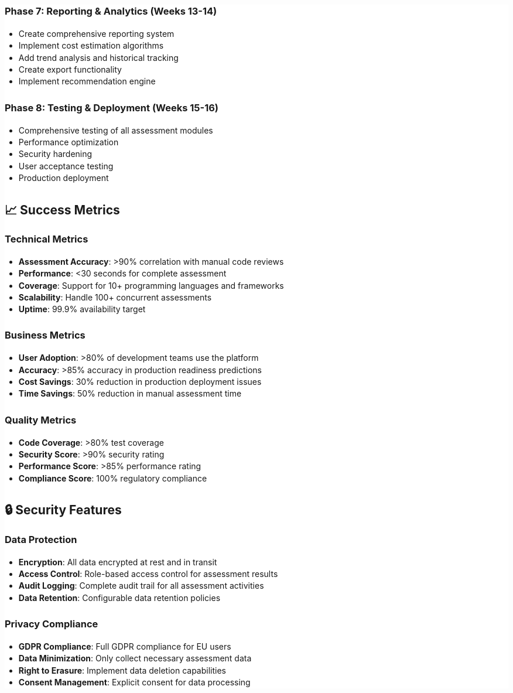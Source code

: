 ### Phase 7: Reporting & Analytics (Weeks 13-14)
- Create comprehensive reporting system
- Implement cost estimation algorithms
- Add trend analysis and historical tracking
- Create export functionality
- Implement recommendation engine

### Phase 8: Testing & Deployment (Weeks 15-16)
- Comprehensive testing of all assessment modules
- Performance optimization
- Security hardening
- User acceptance testing
- Production deployment

## 📈 Success Metrics

### Technical Metrics
- **Assessment Accuracy**: >90% correlation with manual code reviews
- **Performance**: <30 seconds for complete assessment
- **Coverage**: Support for 10+ programming languages and frameworks
- **Scalability**: Handle 100+ concurrent assessments
- **Uptime**: 99.9% availability target

### Business Metrics
- **User Adoption**: >80% of development teams use the platform
- **Accuracy**: >85% accuracy in production readiness predictions
- **Cost Savings**: 30% reduction in production deployment issues
- **Time Savings**: 50% reduction in manual assessment time

### Quality Metrics
- **Code Coverage**: >80% test coverage
- **Security Score**: >90% security rating
- **Performance Score**: >85% performance rating
- **Compliance Score**: 100% regulatory compliance

## 🔒 Security Features

### Data Protection
- **Encryption**: All data encrypted at rest and in transit
- **Access Control**: Role-based access control for assessment results
- **Audit Logging**: Complete audit trail for all assessment activities
- **Data Retention**: Configurable data retention policies

### Privacy Compliance
- **GDPR Compliance**: Full GDPR compliance for EU users
- **Data Minimization**: Only collect necessary assessment data
- **Right to Erasure**: Implement data deletion capabilities
- **Consent Management**: Explicit consent for data processing
